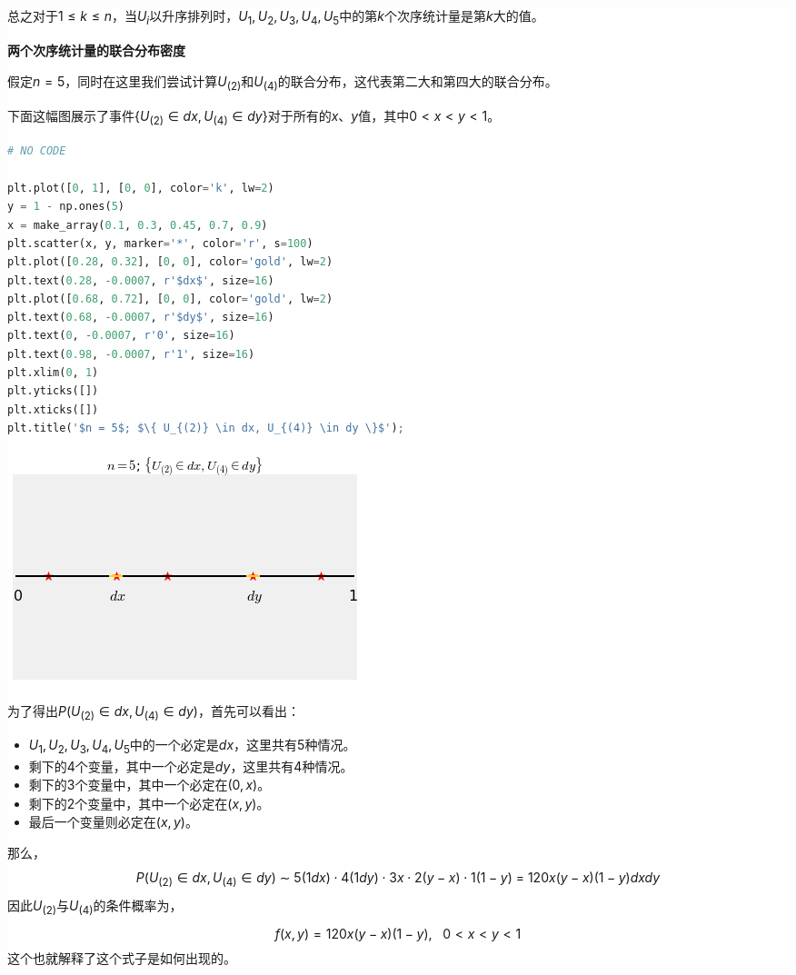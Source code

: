 总之对于$1 \le k \le n$，当$U_i$以升序排列时，$U_1, U_2, U_3, U_4, U_5$中的第$k$个次序统计量是第$k$大的值。

**两个次序统计量的联合分布密度**

假定$n=5$，同时在这里我们尝试计算$U_{(2)}$和$U_{(4)}$的联合分布，这代表第二大和第四大的联合分布。

下面这幅图展示了事件$\{U_{(2)} \in dx, U_{(4)} \in dy\}$对于所有的$x$、$y$值，其中$0 < x < y < 1$。

```python
# NO CODE

plt.plot([0, 1], [0, 0], color='k', lw=2)
y = 1 - np.ones(5)
x = make_array(0.1, 0.3, 0.45, 0.7, 0.9)
plt.scatter(x, y, marker='*', color='r', s=100)
plt.plot([0.28, 0.32], [0, 0], color='gold', lw=2)
plt.text(0.28, -0.0007, r'$dx$', size=16)
plt.plot([0.68, 0.72], [0, 0], color='gold', lw=2)
plt.text(0.68, -0.0007, r'$dy$', size=16)
plt.text(0, -0.0007, r'0', size=16)
plt.text(0.98, -0.0007, r'1', size=16)
plt.xlim(0, 1)
plt.yticks([])
plt.xticks([])
plt.title('$n = 5$; $\{ U_{(2)} \in dx, U_{(4)} \in dy \}$');
```

![](../img/17_04_Beta_Densities_with_Integer_Parameters_9_0.png)

为了得出$P(U_{(2)} \in dx, U_{(4)} \in dy)$，首先可以看出：

- $U_1, U_2, U_3, U_4, U_5$中的一个必定是$dx$，这里共有5种情况。
- 剩下的4个变量，其中一个必定是$dy$，这里共有4种情况。
- 剩下的3个变量中，其中一个必定在$(0,x)$。
- 剩下的2个变量中，其中一个必定在$(x,y)$。
- 最后一个变量则必定在$(x,y)$。

那么，
$$
P(U_{(2)} \in dx, U_{(4)} \in dy) ~ \sim ~ 5(1dx) \cdot 4(1dy) \cdot 3x \cdot 2(y-x) \cdot 1(1-y) 
~ = ~ 120x(y-x)(1-y)dxdy
$$
因此$U_{(2)}$与$U_{(4)}$的条件概率为，
$$
f(x, y) = 120x(y-x)(1-y), ~~~ 0 < x < y < 1
$$
这个也就解释了这个式子是如何出现的。
